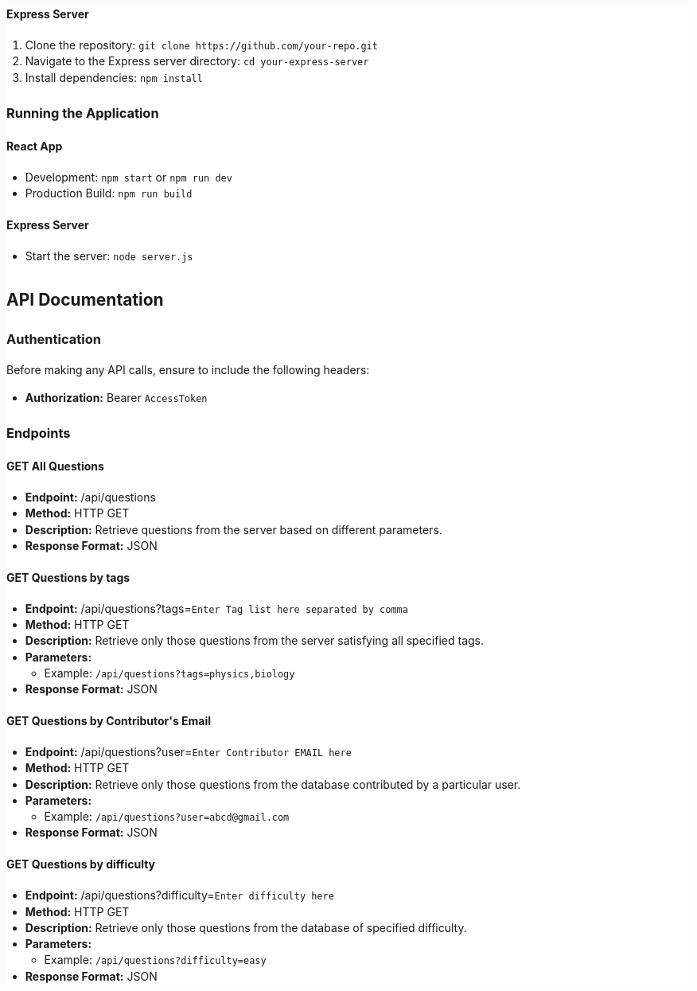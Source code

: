 #### Express Server
1. Clone the repository: `git clone https://github.com/your-repo.git`
2. Navigate to the Express server directory: `cd your-express-server`
3. Install dependencies: `npm install`

### Running the Application
#### React App
- Development: `npm start` or `npm run dev`
- Production Build: `npm run build`

#### Express Server
- Start the server: `node server.js`





## API Documentation

### Authentication
Before making any API calls, ensure to include the following headers:
- **Authorization:** Bearer `AccessToken`

### Endpoints

#### GET All Questions
- **Endpoint:** /api/questions
- **Method:** HTTP GET
- **Description:** Retrieve questions from the server based on different parameters.
- **Response Format:** JSON

#### GET Questions by tags
- **Endpoint:** /api/questions?tags=`Enter Tag list here separated by comma` 
- **Method:** HTTP GET
- **Description:** Retrieve only those questions from the server satisfying all specified tags.
- **Parameters:**
  - Example: `/api/questions?tags=physics,biology`
- **Response Format:** JSON

#### GET Questions by Contributor's Email
- **Endpoint:** /api/questions?user=`Enter Contributor EMAIL here` 
- **Method:** HTTP GET
- **Description:** Retrieve only those questions from the database contributed by a particular user.
- **Parameters:**
  - Example: `/api/questions?user=abcd@gmail.com`
- **Response Format:** JSON
 

#### GET Questions by difficulty
- **Endpoint:** /api/questions?difficulty=`Enter difficulty here` 
- **Method:** HTTP GET
- **Description:** Retrieve only those questions from the database of specified difficulty.
- **Parameters:**
  - Example: `/api/questions?difficulty=easy`
- **Response Format:** JSON
